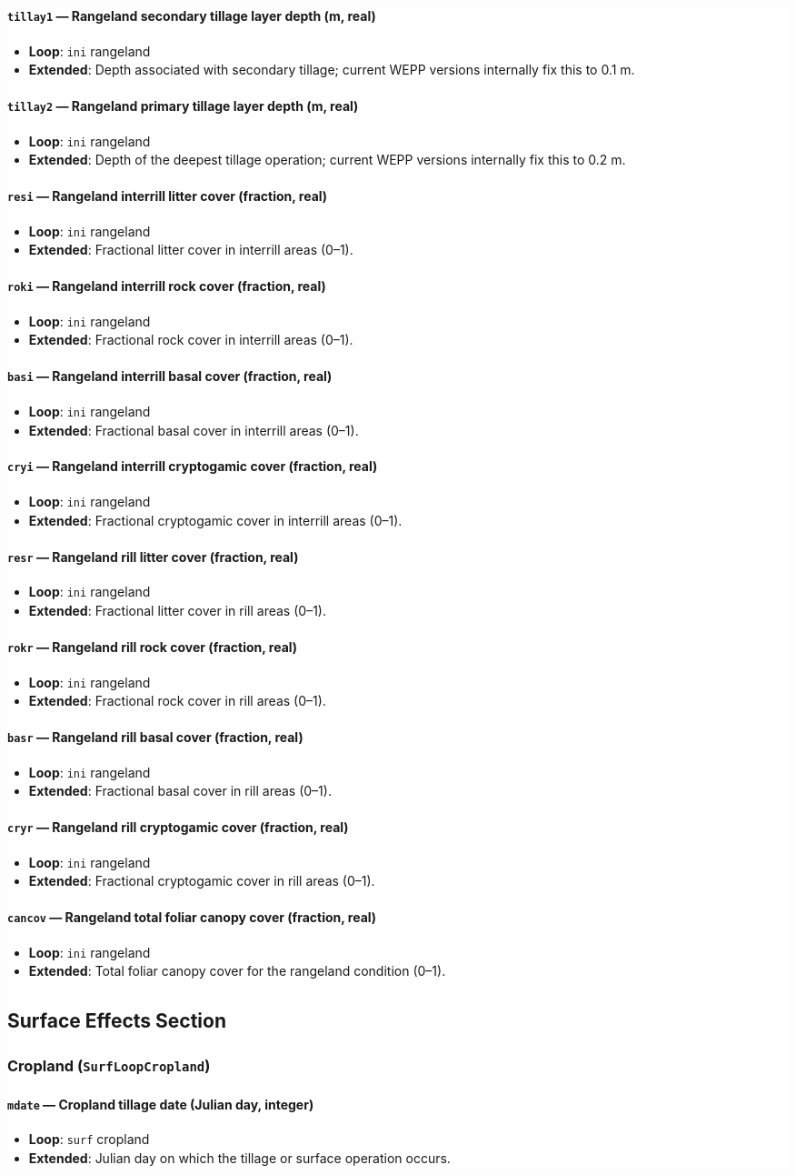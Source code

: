 #### `tillay1` — Rangeland secondary tillage layer depth (m, real)
- **Loop**: `ini` rangeland
- **Extended**: Depth associated with secondary tillage; current WEPP versions internally fix this to 0.1 m.

#### `tillay2` — Rangeland primary tillage layer depth (m, real)
- **Loop**: `ini` rangeland
- **Extended**: Depth of the deepest tillage operation; current WEPP versions internally fix this to 0.2 m.

#### `resi` — Rangeland interrill litter cover (fraction, real)
- **Loop**: `ini` rangeland
- **Extended**: Fractional litter cover in interrill areas (0–1).

#### `roki` — Rangeland interrill rock cover (fraction, real)
- **Loop**: `ini` rangeland
- **Extended**: Fractional rock cover in interrill areas (0–1).

#### `basi` — Rangeland interrill basal cover (fraction, real)
- **Loop**: `ini` rangeland
- **Extended**: Fractional basal cover in interrill areas (0–1).

#### `cryi` — Rangeland interrill cryptogamic cover (fraction, real)
- **Loop**: `ini` rangeland
- **Extended**: Fractional cryptogamic cover in interrill areas (0–1).

#### `resr` — Rangeland rill litter cover (fraction, real)
- **Loop**: `ini` rangeland
- **Extended**: Fractional litter cover in rill areas (0–1).

#### `rokr` — Rangeland rill rock cover (fraction, real)
- **Loop**: `ini` rangeland
- **Extended**: Fractional rock cover in rill areas (0–1).

#### `basr` — Rangeland rill basal cover (fraction, real)
- **Loop**: `ini` rangeland
- **Extended**: Fractional basal cover in rill areas (0–1).

#### `cryr` — Rangeland rill cryptogamic cover (fraction, real)
- **Loop**: `ini` rangeland
- **Extended**: Fractional cryptogamic cover in rill areas (0–1).

#### `cancov` — Rangeland total foliar canopy cover (fraction, real)
- **Loop**: `ini` rangeland
- **Extended**: Total foliar canopy cover for the rangeland condition (0–1).
## Surface Effects Section
### Cropland (`SurfLoopCropland`)
#### `mdate` — Cropland tillage date (Julian day, integer)
- **Loop**: `surf` cropland
- **Extended**: Julian day on which the tillage or surface operation occurs.
